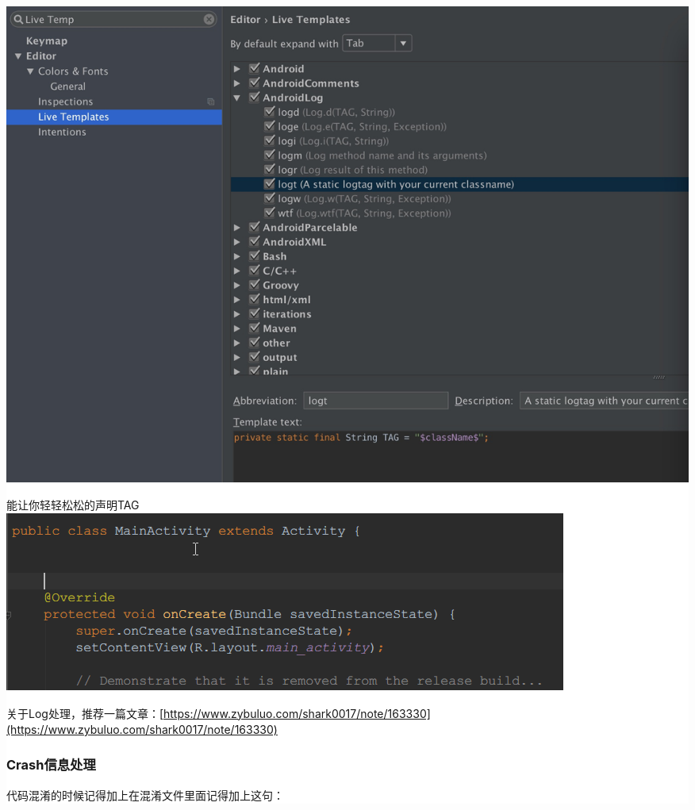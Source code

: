 ![image](https://github.com/Android-Documents/Android-ProGuard/blob/master/imgs/android-studio-live-templete.jpg)

能让你轻轻松松的声明TAG
![image](https://github.com/Android-Documents/Android-ProGuard/blob/master/imgs/android-studio-logt.gif)

关于Log处理，推荐一篇文章：[https://www.zybuluo.com/shark0017/note/163330](https://www.zybuluo.com/shark0017/note/163330)

### Crash信息处理
代码混淆的时候记得加上在混淆文件里面记得加上这句： 
